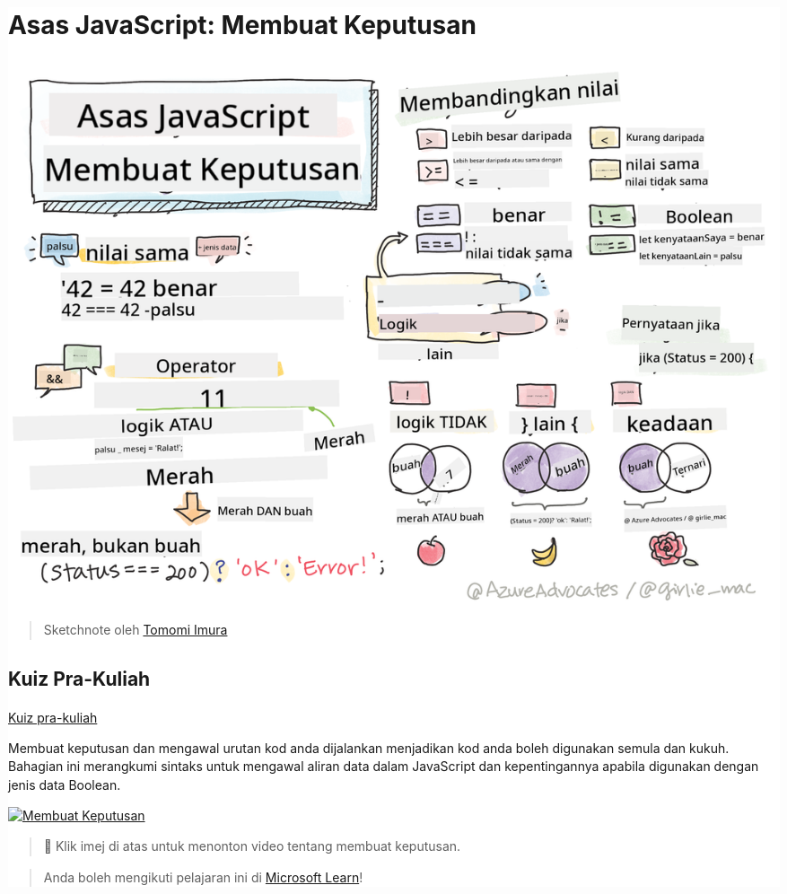 
# Asas JavaScript: Membuat Keputusan

![Asas JavaScript - Membuat keputusan](../../../../translated_images/webdev101-js-decisions.69e1b20f272dd1f0b1cb2f8adaff3ed2a77c4f91db96d8a0594132a353fa189a.ms.png)

> Sketchnote oleh [Tomomi Imura](https://twitter.com/girlie_mac)

## Kuiz Pra-Kuliah

[Kuiz pra-kuliah](https://ashy-river-0debb7803.1.azurestaticapps.net/quiz/11)

Membuat keputusan dan mengawal urutan kod anda dijalankan menjadikan kod anda boleh digunakan semula dan kukuh. Bahagian ini merangkumi sintaks untuk mengawal aliran data dalam JavaScript dan kepentingannya apabila digunakan dengan jenis data Boolean.

[![Membuat Keputusan](https://img.youtube.com/vi/SxTp8j-fMMY/0.jpg)](https://youtube.com/watch?v=SxTp8j-fMMY "Membuat Keputusan")

> 🎥 Klik imej di atas untuk menonton video tentang membuat keputusan.

> Anda boleh mengikuti pelajaran ini di [Microsoft Learn](https://docs.microsoft.com/learn/modules/web-development-101-if-else/?WT.mc_id=academic-77807-sagibbon)!
